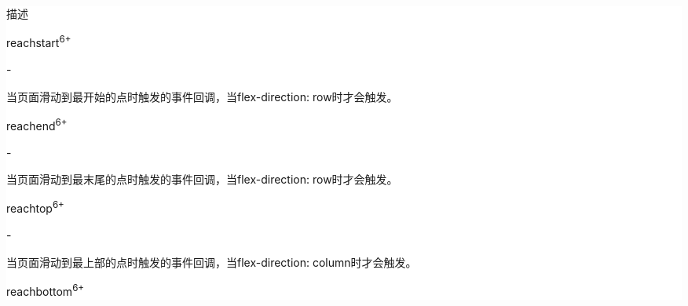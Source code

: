 <th class="cellrowborder" valign="top" width="61.92999999999999%" id="mcps1.1.4.1.3"><p id="zh-cn_topic_0000001127125106_a59e4cbe58a5c42a7a4585bc8365783bc"><a name="zh-cn_topic_0000001127125106_a59e4cbe58a5c42a7a4585bc8365783bc"></a><a name="zh-cn_topic_0000001127125106_a59e4cbe58a5c42a7a4585bc8365783bc"></a>描述</p>
</th>
</tr>
</thead>
<tbody><tr id="zh-cn_topic_0000001127125106_row19193181433116"><td class="cellrowborder" valign="top" width="16.18%" headers="mcps1.1.4.1.1 "><p id="zh-cn_topic_0000001127125106_p919321419315"><a name="zh-cn_topic_0000001127125106_p919321419315"></a><a name="zh-cn_topic_0000001127125106_p919321419315"></a>reachstart<sup id="zh-cn_topic_0000001127125106_sup18542427173112"><a name="zh-cn_topic_0000001127125106_sup18542427173112"></a><a name="zh-cn_topic_0000001127125106_sup18542427173112"></a><span>6+</span></sup></p>
</td>
<td class="cellrowborder" valign="top" width="21.89%" headers="mcps1.1.4.1.2 "><p id="zh-cn_topic_0000001127125106_p11805161217520"><a name="zh-cn_topic_0000001127125106_p11805161217520"></a><a name="zh-cn_topic_0000001127125106_p11805161217520"></a>-</p>
</td>
<td class="cellrowborder" valign="top" width="61.92999999999999%" headers="mcps1.1.4.1.3 "><p id="zh-cn_topic_0000001127125106_p617863613413"><a name="zh-cn_topic_0000001127125106_p617863613413"></a><a name="zh-cn_topic_0000001127125106_p617863613413"></a>当页面滑动到最开始的点时触发的事件回调，当flex-direction: row时才会触发。</p>
</td>
</tr>
<tr id="zh-cn_topic_0000001127125106_row1812350173410"><td class="cellrowborder" valign="top" width="16.18%" headers="mcps1.1.4.1.1 "><p id="zh-cn_topic_0000001127125106_p3812150173411"><a name="zh-cn_topic_0000001127125106_p3812150173411"></a><a name="zh-cn_topic_0000001127125106_p3812150173411"></a>reachend<sup id="zh-cn_topic_0000001127125106_sup1959668163514"><a name="zh-cn_topic_0000001127125106_sup1959668163514"></a><a name="zh-cn_topic_0000001127125106_sup1959668163514"></a>6+</sup></p>
</td>
<td class="cellrowborder" valign="top" width="21.89%" headers="mcps1.1.4.1.2 "><p id="zh-cn_topic_0000001127125106_p173576151454"><a name="zh-cn_topic_0000001127125106_p173576151454"></a><a name="zh-cn_topic_0000001127125106_p173576151454"></a>-</p>
</td>
<td class="cellrowborder" valign="top" width="61.92999999999999%" headers="mcps1.1.4.1.3 "><p id="zh-cn_topic_0000001127125106_p1480216408412"><a name="zh-cn_topic_0000001127125106_p1480216408412"></a><a name="zh-cn_topic_0000001127125106_p1480216408412"></a>当页面滑动到最末尾的点时触发的事件回调，当flex-direction: row时才会触发。</p>
</td>
</tr>
<tr id="zh-cn_topic_0000001127125106_row177991024193516"><td class="cellrowborder" valign="top" width="16.18%" headers="mcps1.1.4.1.1 "><p id="zh-cn_topic_0000001127125106_p1799132411359"><a name="zh-cn_topic_0000001127125106_p1799132411359"></a><a name="zh-cn_topic_0000001127125106_p1799132411359"></a>reachtop<sup id="zh-cn_topic_0000001127125106_sup126311239153512"><a name="zh-cn_topic_0000001127125106_sup126311239153512"></a><a name="zh-cn_topic_0000001127125106_sup126311239153512"></a>6+</sup></p>
</td>
<td class="cellrowborder" valign="top" width="21.89%" headers="mcps1.1.4.1.2 "><p id="zh-cn_topic_0000001127125106_p93757171511"><a name="zh-cn_topic_0000001127125106_p93757171511"></a><a name="zh-cn_topic_0000001127125106_p93757171511"></a>-</p>
</td>
<td class="cellrowborder" valign="top" width="61.92999999999999%" headers="mcps1.1.4.1.3 "><p id="zh-cn_topic_0000001127125106_p1841194517415"><a name="zh-cn_topic_0000001127125106_p1841194517415"></a><a name="zh-cn_topic_0000001127125106_p1841194517415"></a>当页面滑动到最上部的点时触发的事件回调，当flex-direction: column时才会触发。</p>
</td>
</tr>
<tr id="zh-cn_topic_0000001127125106_row2849452153619"><td class="cellrowborder" valign="top" width="16.18%" headers="mcps1.1.4.1.1 "><p id="zh-cn_topic_0000001127125106_p11850135219366"><a name="zh-cn_topic_0000001127125106_p11850135219366"></a><a name="zh-cn_topic_0000001127125106_p11850135219366"></a>reachbottom<sup id="zh-cn_topic_0000001127125106_sup66531160375"><a name="zh-cn_topic_0000001127125106_sup66531160375"></a><a name="zh-cn_topic_0000001127125106_sup66531160375"></a>6+</sup></p>
</td>